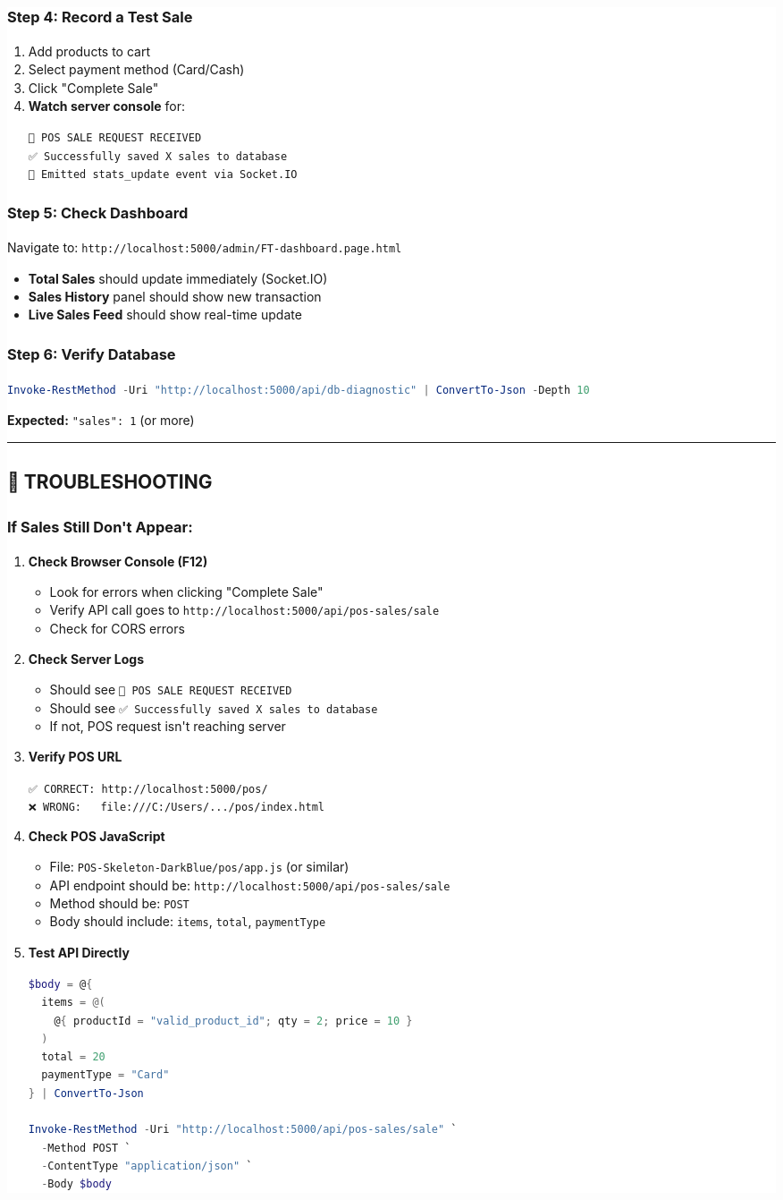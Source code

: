 ### **Step 4: Record a Test Sale**
1. Add products to cart
2. Select payment method (Card/Cash)
3. Click "Complete Sale"
4. **Watch server console** for:
   ```
   🛒 POS SALE REQUEST RECEIVED
   ✅ Successfully saved X sales to database
   📡 Emitted stats_update event via Socket.IO
   ```

### **Step 5: Check Dashboard**
Navigate to: `http://localhost:5000/admin/FT-dashboard.page.html`
- **Total Sales** should update immediately (Socket.IO)
- **Sales History** panel should show new transaction
- **Live Sales Feed** should show real-time update

### **Step 6: Verify Database**
```powershell
Invoke-RestMethod -Uri "http://localhost:5000/api/db-diagnostic" | ConvertTo-Json -Depth 10
```
**Expected:** `"sales": 1` (or more)

---

## 🚨 TROUBLESHOOTING

### **If Sales Still Don't Appear:**

1. **Check Browser Console (F12)**
   - Look for errors when clicking "Complete Sale"
   - Verify API call goes to `http://localhost:5000/api/pos-sales/sale`
   - Check for CORS errors

2. **Check Server Logs**
   - Should see `🛒 POS SALE REQUEST RECEIVED`
   - Should see `✅ Successfully saved X sales to database`
   - If not, POS request isn't reaching server

3. **Verify POS URL**
   ```
   ✅ CORRECT: http://localhost:5000/pos/
   ❌ WRONG:   file:///C:/Users/.../pos/index.html
   ```

4. **Check POS JavaScript**
   - File: `POS-Skeleton-DarkBlue/pos/app.js` (or similar)
   - API endpoint should be: `http://localhost:5000/api/pos-sales/sale`
   - Method should be: `POST`
   - Body should include: `items`, `total`, `paymentType`

5. **Test API Directly**
   ```powershell
   $body = @{
     items = @(
       @{ productId = "valid_product_id"; qty = 2; price = 10 }
     )
     total = 20
     paymentType = "Card"
   } | ConvertTo-Json
   
   Invoke-RestMethod -Uri "http://localhost:5000/api/pos-sales/sale" `
     -Method POST `
     -ContentType "application/json" `
     -Body $body
   ```